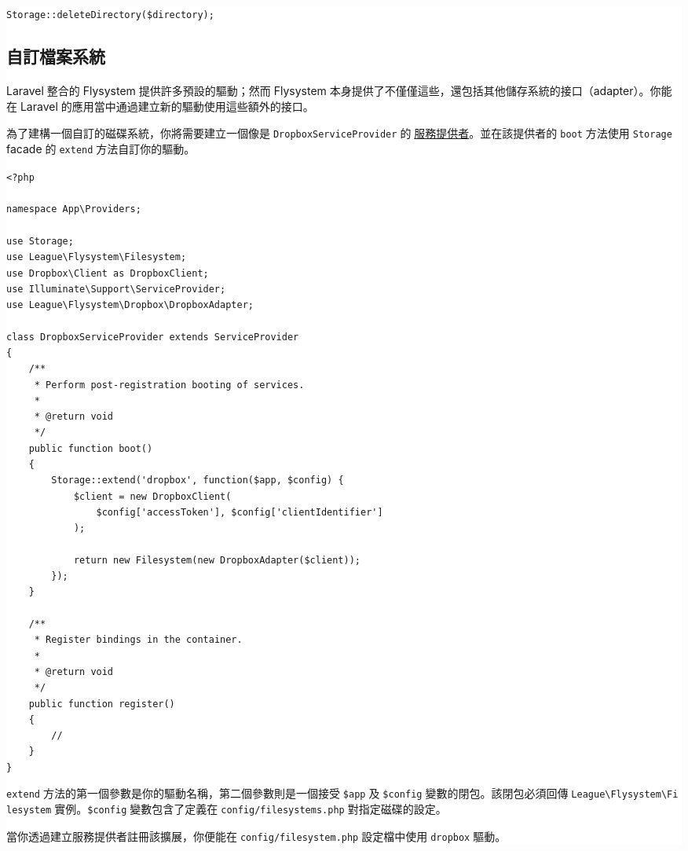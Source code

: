     Storage::deleteDirectory($directory);

<a name="custom-filesystems"></a>
## 自訂檔案系統

Laravel 整合的 Flysystem 提供許多預設的驅動；然而 Flysystem 本身提供了不僅僅這些，還包括其他儲存系統的接口（adapter）。你能在 Laravel 的應用當中通過建立新的驅動使用這些額外的接口。

為了建構一個自訂的磁碟系統，你將需要建立一個像是 `DropboxServiceProvider` 的 [服務提供者](/laravel_tw/docs/5.2/providers)。並在該提供者的 `boot` 方法使用 `Storage` facade 的 `extend` 方法自訂你的驅動。

    <?php

    namespace App\Providers;

    use Storage;
    use League\Flysystem\Filesystem;
    use Dropbox\Client as DropboxClient;
    use Illuminate\Support\ServiceProvider;
    use League\Flysystem\Dropbox\DropboxAdapter;

    class DropboxServiceProvider extends ServiceProvider
    {
        /**
         * Perform post-registration booting of services.
         *
         * @return void
         */
        public function boot()
        {
            Storage::extend('dropbox', function($app, $config) {
                $client = new DropboxClient(
                    $config['accessToken'], $config['clientIdentifier']
                );

                return new Filesystem(new DropboxAdapter($client));
            });
        }

        /**
         * Register bindings in the container.
         *
         * @return void
         */
        public function register()
        {
            //
        }
    }

`extend` 方法的第一個參數是你的驅動名稱，第二個參數則是一個接受 `$app` 及 `$config` 變數的閉包。該閉包必須回傳 `League\Flysystem\Filesystem` 實例。`$config` 變數包含了定義在 `config/filesystems.php` 對指定磁碟的設定。

當你透過建立服務提供者註冊該擴展，你便能在 `config/filesystem.php` 設定檔中使用 `dropbox` 驅動。
